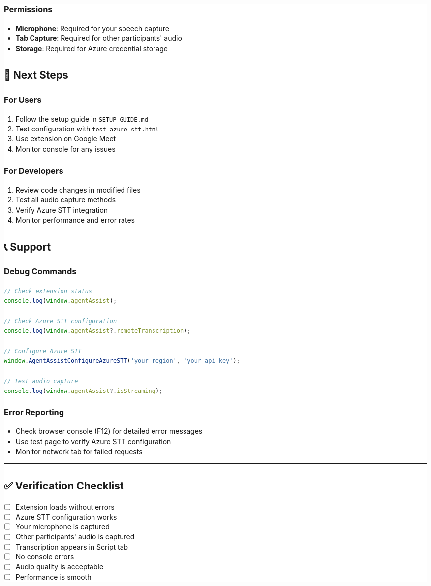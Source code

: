 ### Permissions
- **Microphone**: Required for your speech capture
- **Tab Capture**: Required for other participants' audio
- **Storage**: Required for Azure credential storage

## 🎯 Next Steps

### For Users
1. Follow the setup guide in `SETUP_GUIDE.md`
2. Test configuration with `test-azure-stt.html`
3. Use extension on Google Meet
4. Monitor console for any issues

### For Developers
1. Review code changes in modified files
2. Test all audio capture methods
3. Verify Azure STT integration
4. Monitor performance and error rates

## 📞 Support

### Debug Commands
```javascript
// Check extension status
console.log(window.agentAssist);

// Check Azure STT configuration
console.log(window.agentAssist?.remoteTranscription);

// Configure Azure STT
window.AgentAssistConfigureAzureSTT('your-region', 'your-api-key');

// Test audio capture
console.log(window.agentAssist?.isStreaming);
```

### Error Reporting
- Check browser console (F12) for detailed error messages
- Use test page to verify Azure STT configuration
- Monitor network tab for failed requests

---

## ✅ Verification Checklist

- [ ] Extension loads without errors
- [ ] Azure STT configuration works
- [ ] Your microphone is captured
- [ ] Other participants' audio is captured
- [ ] Transcription appears in Script tab
- [ ] No console errors
- [ ] Audio quality is acceptable
- [ ] Performance is smooth
